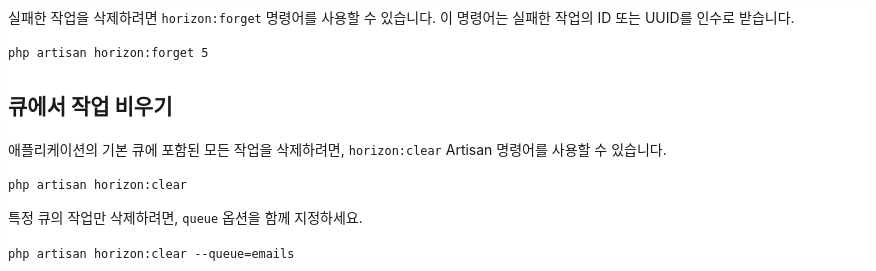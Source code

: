 실패한 작업을 삭제하려면 `horizon:forget` 명령어를 사용할 수 있습니다. 이 명령어는 실패한 작업의 ID 또는 UUID를 인수로 받습니다.

    php artisan horizon:forget 5

<a name="clearing-jobs-from-queues"></a>
## 큐에서 작업 비우기

애플리케이션의 기본 큐에 포함된 모든 작업을 삭제하려면, `horizon:clear` Artisan 명령어를 사용할 수 있습니다.

    php artisan horizon:clear

특정 큐의 작업만 삭제하려면, `queue` 옵션을 함께 지정하세요.

    php artisan horizon:clear --queue=emails
